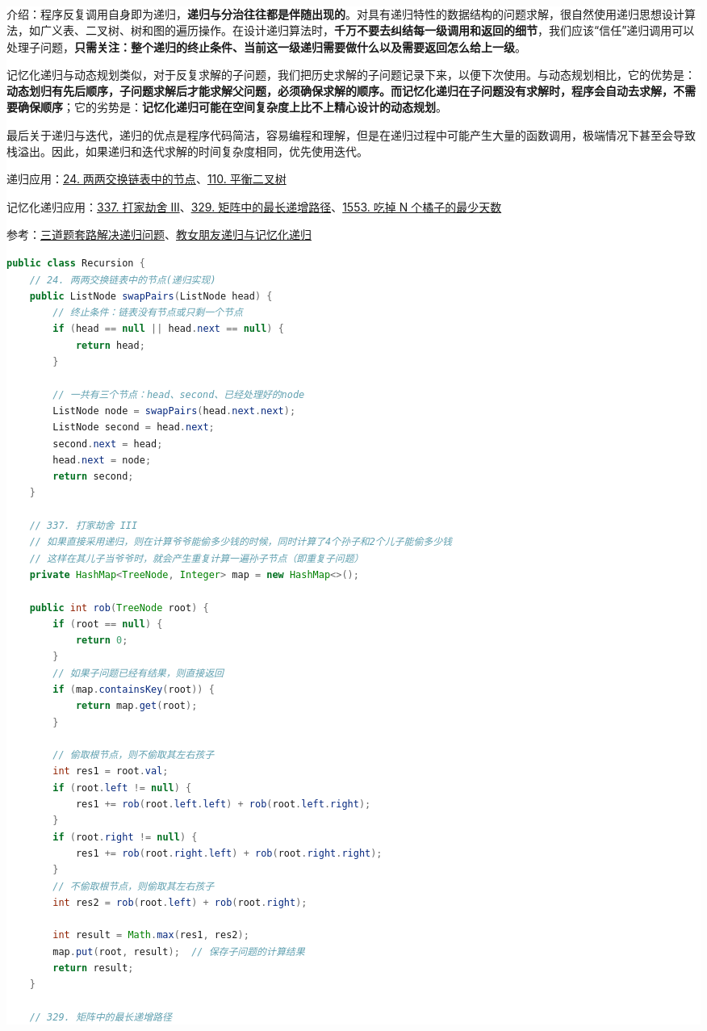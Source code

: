 介绍：程序反复调用自身即为递归，**递归与分治往往都是伴随出现的**。对具有递归特性的数据结构的问题求解，很自然使用递归思想设计算法，如广义表、二叉树、树和图的遍历操作。在设计递归算法时，**千万不要去纠结每一级调用和返回的细节**，我们应该“信任”递归调用可以处理子问题，**只需关注：整个递归的终止条件、当前这一级递归需要做什么以及需要返回怎么给上一级**。

记忆化递归与动态规划类似，对于反复求解的子问题，我们把历史求解的子问题记录下来，以便下次使用。与动态规划相比，它的优势是：**动态划归有先后顺序，子问题求解后才能求解父问题，必须确保求解的顺序。而记忆化递归在子问题没有求解时，程序会自动去求解，不需要确保顺序**；它的劣势是：**记忆化递归可能在空间复杂度上比不上精心设计的动态规划**。

最后关于递归与迭代，递归的优点是程序代码简洁，容易编程和理解，但是在递归过程中可能产生大量的函数调用，极端情况下甚至会导致栈溢出。因此，如果递归和迭代求解的时间复杂度相同，优先使用迭代。

递归应用：[24. 两两交换链表中的节点](https://leetcode-cn.com/problems/swap-nodes-in-pairs/)、[110. 平衡二叉树](https://leetcode-cn.com/problems/balanced-binary-tree/)

记忆化递归应用：[337. 打家劫舍 III](https://leetcode-cn.com/problems/house-robber-iii/)、[329. 矩阵中的最长递增路径](https://leetcode-cn.com/problems/longest-increasing-path-in-a-matrix/)、[1553. 吃掉 N 个橘子的最少天数](https://leetcode-cn.com/problems/minimum-number-of-days-to-eat-n-oranges/)

参考：[三道题套路解决递归问题](https://lyl0724.github.io/2020/01/25/1/)、[教女朋友递归与记忆化递归](https://zhuanlan.zhihu.com/p/73579773)

```java
public class Recursion {
    // 24. 两两交换链表中的节点(递归实现)
    public ListNode swapPairs(ListNode head) {
        // 终止条件：链表没有节点或只剩一个节点
        if (head == null || head.next == null) {
            return head;
        }

        // 一共有三个节点：head、second、已经处理好的node
        ListNode node = swapPairs(head.next.next);
        ListNode second = head.next;
        second.next = head;
        head.next = node;
        return second;
    }
    
    // 337. 打家劫舍 III
    // 如果直接采用递归，则在计算爷爷能偷多少钱的时候，同时计算了4个孙子和2个儿子能偷多少钱
    // 这样在其儿子当爷爷时，就会产生重复计算一遍孙子节点（即重复子问题）
    private HashMap<TreeNode, Integer> map = new HashMap<>();

    public int rob(TreeNode root) {
        if (root == null) {
            return 0;
        }
        // 如果子问题已经有结果，则直接返回
        if (map.containsKey(root)) {
            return map.get(root);
        }

        // 偷取根节点，则不偷取其左右孩子
        int res1 = root.val;
        if (root.left != null) {
            res1 += rob(root.left.left) + rob(root.left.right);
        }
        if (root.right != null) {
            res1 += rob(root.right.left) + rob(root.right.right);
        }
        // 不偷取根节点，则偷取其左右孩子
        int res2 = rob(root.left) + rob(root.right);

        int result = Math.max(res1, res2);
        map.put(root, result);	// 保存子问题的计算结果
        return result;
    }
    
    // 329. 矩阵中的最长递增路径
```